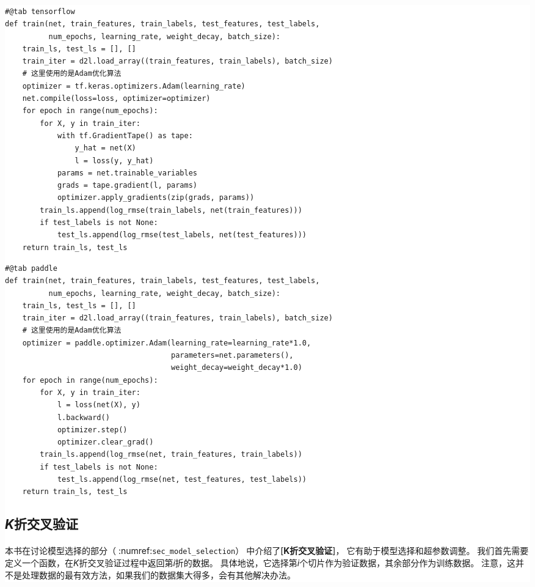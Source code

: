 ```{.python .input}
#@tab tensorflow
def train(net, train_features, train_labels, test_features, test_labels,
          num_epochs, learning_rate, weight_decay, batch_size):
    train_ls, test_ls = [], []
    train_iter = d2l.load_array((train_features, train_labels), batch_size)
    # 这里使用的是Adam优化算法
    optimizer = tf.keras.optimizers.Adam(learning_rate)
    net.compile(loss=loss, optimizer=optimizer)
    for epoch in range(num_epochs):
        for X, y in train_iter:
            with tf.GradientTape() as tape:
                y_hat = net(X)
                l = loss(y, y_hat)
            params = net.trainable_variables
            grads = tape.gradient(l, params)
            optimizer.apply_gradients(zip(grads, params))
        train_ls.append(log_rmse(train_labels, net(train_features)))
        if test_labels is not None:
            test_ls.append(log_rmse(test_labels, net(test_features)))
    return train_ls, test_ls
```

```{.python .input}
#@tab paddle
def train(net, train_features, train_labels, test_features, test_labels,
          num_epochs, learning_rate, weight_decay, batch_size):
    train_ls, test_ls = [], []
    train_iter = d2l.load_array((train_features, train_labels), batch_size)
    # 这里使用的是Adam优化算法
    optimizer = paddle.optimizer.Adam(learning_rate=learning_rate*1.0, 
                                      parameters=net.parameters(), 
                                      weight_decay=weight_decay*1.0)
    for epoch in range(num_epochs):
        for X, y in train_iter:
            l = loss(net(X), y)
            l.backward()
            optimizer.step()
            optimizer.clear_grad()
        train_ls.append(log_rmse(net, train_features, train_labels))
        if test_labels is not None:
            test_ls.append(log_rmse(net, test_features, test_labels))
    return train_ls, test_ls
```

## $K$折交叉验证

本书在讨论模型选择的部分（ :numref:`sec_model_selection`）
中介绍了[**K折交叉验证**]，
它有助于模型选择和超参数调整。
我们首先需要定义一个函数，在$K$折交叉验证过程中返回第$i$折的数据。
具体地说，它选择第$i$个切片作为验证数据，其余部分作为训练数据。
注意，这并不是处理数据的最有效方法，如果我们的数据集大得多，会有其他解决办法。
